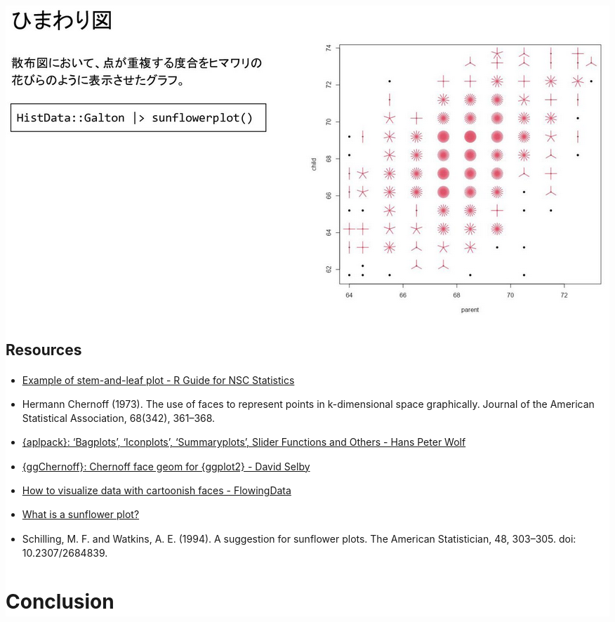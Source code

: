 ![](../assets/2022-09-20-tokyoR-101-roundup_files/sgraph3.PNG)

## Resources

-   [Example of stem-and-leaf plot - R Guide for NSC
    Statistics](https://bookdown.org/dli/rguide/stem-and-leaf-plot.html)

-   Hermann Chernoff (1973). The use of faces to represent points in
    k-dimensional space graphically. Journal of the American Statistical
    Association, 68(342), 361–368.

-   [{aplpack}: ‘Bagplots’, ‘Iconplots’, ‘Summaryplots’, Slider
    Functions and Others - Hans Peter
    Wolf](https://cran.r-project.org/package=aplpack)

-   [{ggChernoff}: Chernoff face geom for {ggplot2} - David
    Selby](https://cran.r-project.org/package=ggChernoff)

-   [How to visualize data with cartoonish faces -
    FlowingData](https://flowingdata.com/2010/08/31/how-to-visualize-data-with-cartoonish-faces/)

-   [What is a sunflower
    plot?](https://statisticaloddsandends.wordpress.com/2021/02/05/what-is-a-sunflower-plot/)

-   Schilling, M. F. and Watkins, A. E. (1994). A suggestion for
    sunflower plots. The American Statistician, 48, 303–305. doi:
    10.2307/2684839.

# Conclusion
